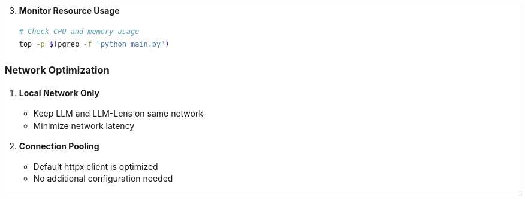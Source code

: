 3. **Monitor Resource Usage**
   ```bash
   # Check CPU and memory usage
   top -p $(pgrep -f "python main.py")
   ```

### Network Optimization

1. **Local Network Only**
   - Keep LLM and LLM-Lens on same network
   - Minimize network latency

2. **Connection Pooling**
   - Default httpx client is optimized
   - No additional configuration needed

---

